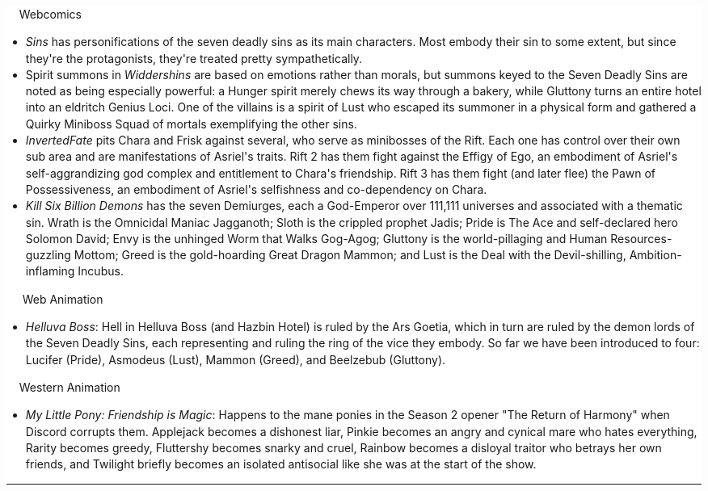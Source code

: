     Webcomics 

-   _Sins_ has personifications of the seven deadly sins as its main characters. Most embody their sin to some extent, but since they're the protagonists, they're treated pretty sympathetically.
-   Spirit summons in _Widdershins_ are based on emotions rather than morals, but summons keyed to the Seven Deadly Sins are noted as being especially powerful: a Hunger spirit merely chews its way through a bakery, while Gluttony turns an entire hotel into an eldritch Genius Loci. One of the villains is a spirit of Lust who escaped its summoner in a physical form and gathered a Quirky Miniboss Squad of mortals exemplifying the other sins.
-   _InvertedFate_ pits Chara and Frisk against several, who serve as minibosses of the Rift. Each one has control over their own sub area and are manifestations of Asriel's traits. Rift 2 has them fight against the Effigy of Ego, an embodiment of Asriel's self-aggrandizing god complex and entitlement to Chara's friendship. Rift 3 has them fight (and later flee) the Pawn of Possessiveness, an embodiment of Asriel's selfishness and co-dependency on Chara.
-   _Kill Six Billion Demons_ has the seven Demiurges, each a God-Emperor over 111,111 universes and associated with a thematic sin. Wrath is the Omnicidal Maniac Jagganoth; Sloth is the crippled prophet Jadis; Pride is The Ace and self-declared hero Solomon David; Envy is the unhinged Worm that Walks Gog-Agog; Gluttony is the world-pillaging and Human Resources\-guzzling Mottom; Greed is the gold-hoarding Great Dragon Mammon; and Lust is the Deal with the Devil\-shilling, Ambition-inflaming Incubus.

     Web Animation 

-   _Helluva Boss_: Hell in Helluva Boss (and Hazbin Hotel) is ruled by the Ars Goetia, which in turn are ruled by the demon lords of the Seven Deadly Sins, each representing and ruling the ring of the vice they embody. So far we have been introduced to four: Lucifer (Pride), Asmodeus (Lust), Mammon (Greed), and Beelzebub (Gluttony).

    Western Animation 

-   _My Little Pony: Friendship is Magic_: Happens to the mane ponies in the Season 2 opener "The Return of Harmony" when Discord corrupts them. Applejack becomes a dishonest liar, Pinkie becomes an angry and cynical mare who hates everything, Rarity becomes greedy, Fluttershy becomes snarky and cruel, Rainbow becomes a disloyal traitor who betrays her own friends, and Twilight briefly becomes an isolated antisocial like she was at the start of the show.

___